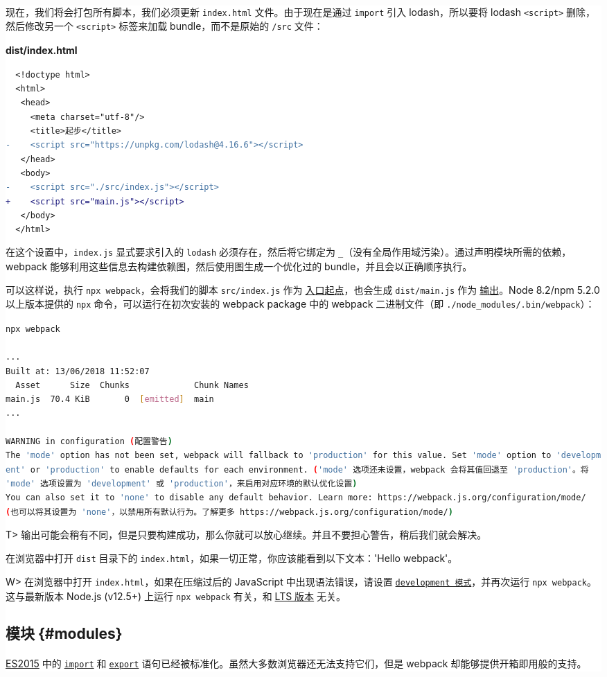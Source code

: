 现在，我们将会打包所有脚本，我们必须更新 `index.html` 文件。由于现在是通过 `import` 引入 lodash，所以要将 lodash `<script>` 删除，然后修改另一个 `<script>` 标签来加载 bundle，而不是原始的 `/src` 文件：

__dist/index.html__

``` diff
  <!doctype html>
  <html>
   <head>
     <meta charset="utf-8"/>
     <title>起步</title>
-    <script src="https://unpkg.com/lodash@4.16.6"></script>
   </head>
   <body>
-    <script src="./src/index.js"></script>
+    <script src="main.js"></script>
   </body>
  </html>
```

在这个设置中，`index.js` 显式要求引入的 `lodash` 必须存在，然后将它绑定为 `_`（没有全局作用域污染）。通过声明模块所需的依赖，webpack 能够利用这些信息去构建依赖图，然后使用图生成一个优化过的 bundle，并且会以正确顺序执行。

可以这样说，执行 `npx webpack`，会将我们的脚本 `src/index.js` 作为 [入口起点](/concepts/entry-points)，也会生成 `dist/main.js` 作为 [输出](/concepts/output)。Node 8.2/npm 5.2.0 以上版本提供的 `npx` 命令，可以运行在初次安装的 webpack package 中的 webpack 二进制文件（即 `./node_modules/.bin/webpack`）：

``` bash
npx webpack

...
Built at: 13/06/2018 11:52:07
  Asset      Size  Chunks             Chunk Names
main.js  70.4 KiB       0  [emitted]  main
...

WARNING in configuration (配置警告)
The 'mode' option has not been set, webpack will fallback to 'production' for this value. Set 'mode' option to 'development' or 'production' to enable defaults for each environment. ('mode' 选项还未设置，webpack 会将其值回退至 'production'。将 'mode' 选项设置为 'development' 或 'production'，来启用对应环境的默认优化设置)
You can also set it to 'none' to disable any default behavior. Learn more: https://webpack.js.org/configuration/mode/ (也可以将其设置为 'none'，以禁用所有默认行为。了解更多 https://webpack.js.org/configuration/mode/)
```

T> 输出可能会稍有不同，但是只要构建成功，那么你就可以放心继续。并且不要担心警告，稍后我们就会解决。

在浏览器中打开 `dist` 目录下的 `index.html`，如果一切正常，你应该能看到以下文本：'Hello webpack'。

W> 在浏览器中打开 `index.html`，如果在压缩过后的 JavaScript 中出现语法错误，请设置 [`development 模式`](/configuration/mode/#mode-development)，并再次运行 `npx webpack`。这与最新版本 Node.js (v12.5+) 上运行 `npx webpack` 有关，和 [LTS 版本](https://nodejs.org/en/) 无关。


## 模块 {#modules}

[ES2015](https://babeljs.io/learn-es2015/) 中的 [`import`](https://developer.mozilla.org/en-US/docs/Web/JavaScript/Reference/Statements/import) 和 [`export`](https://developer.mozilla.org/en-US/docs/Web/JavaScript/Reference/Statements/export) 语句已经被标准化。虽然大多数浏览器还无法支持它们，但是 webpack 却能够提供开箱即用般的支持。
